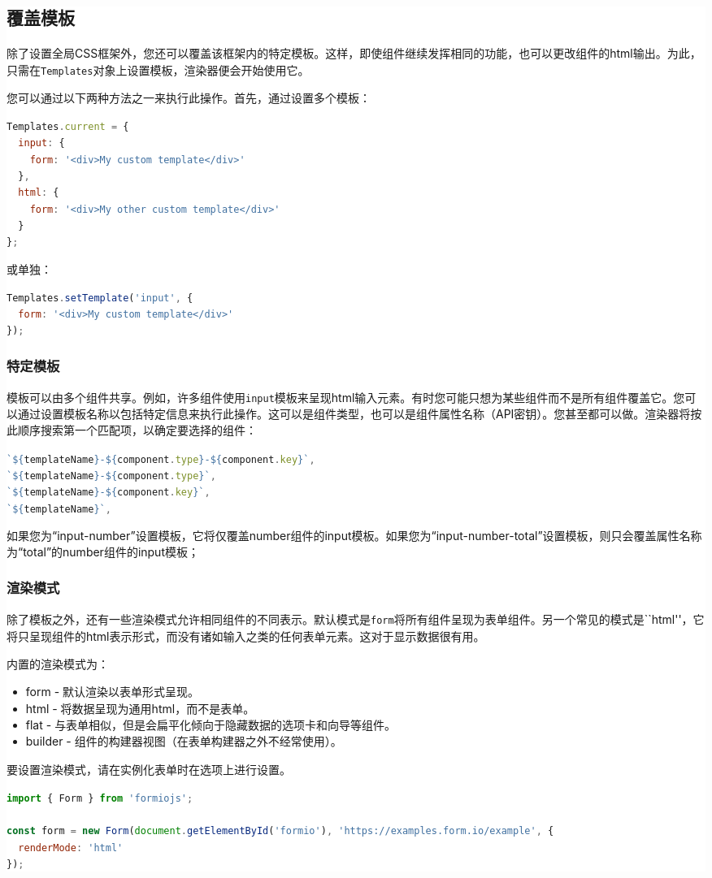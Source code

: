 
## 覆盖模板

除了设置全局CSS框架外，您还可以覆盖该框架内的特定模板。这样，即使组件继续发挥相同的功能，也可以更改组件的html输出。为此，只需在`Templates`对象上设置模板，渲染器便会开始使用它。

您可以通过以下两种方法之一来执行此操作。首先，通过设置多个模板：

```javascript
Templates.current = {
  input: {
    form: '<div>My custom template</div>'
  },
  html: {
    form: '<div>My other custom template</div>'
  }
};
```

或单独：

```javascript
Templates.setTemplate('input', {
  form: '<div>My custom template</div>'
});
```

### 特定模板
模板可以由多个组件共享。例如，许多组件使用`input`模板来呈现html输入元素。有时您可能只想为某些组件而不是所有组件覆盖它。您可以通过设置模板名称以包括特定信息来执行此操作。这可以是组件类型，也可以是组件属性名称（API密钥）。您甚至都可以做。渲染器将​​按此顺序搜索第一个匹配项，以确定要选择的组件：

```javascript
`${templateName}-${component.type}-${component.key}`,
`${templateName}-${component.type}`,
`${templateName}-${component.key}`,
`${templateName}`,
```

如果您为“input-number”设置模板，它将仅覆盖number组件的input模板。如果您为“input-number-total”设置模板，则只会覆盖属性名称为“total”的number组件的input模板；

### 渲染模式
除了模板之外，还有一些渲染模式允许相同组件的不同表示。默认模式是`form`将所有组件呈现为表单组件。另一个常见的模式是\`\`html''，它将只呈现组件的html表示形式，而没有诸如输入之类的任何表单元素。这对于显示数据很有用。

内置的渲染模式为：
 - form - 默认渲染以表单形式呈现。
 - html - 将数据呈现为通用html，而不是表单。
 - flat - 与表单相似，但是会扁平化倾向于隐藏数据的选项卡和向导等组件。
 - builder - 组件的构建器视图（在表单构建器之外不经常使用）。

要设置渲染模式，请在实例化表单时在选项上进行设置。

```javascript
import { Form } from 'formiojs';

const form = new Form(document.getElementById('formio'), 'https://examples.form.io/example', {
  renderMode: 'html'
});
```
